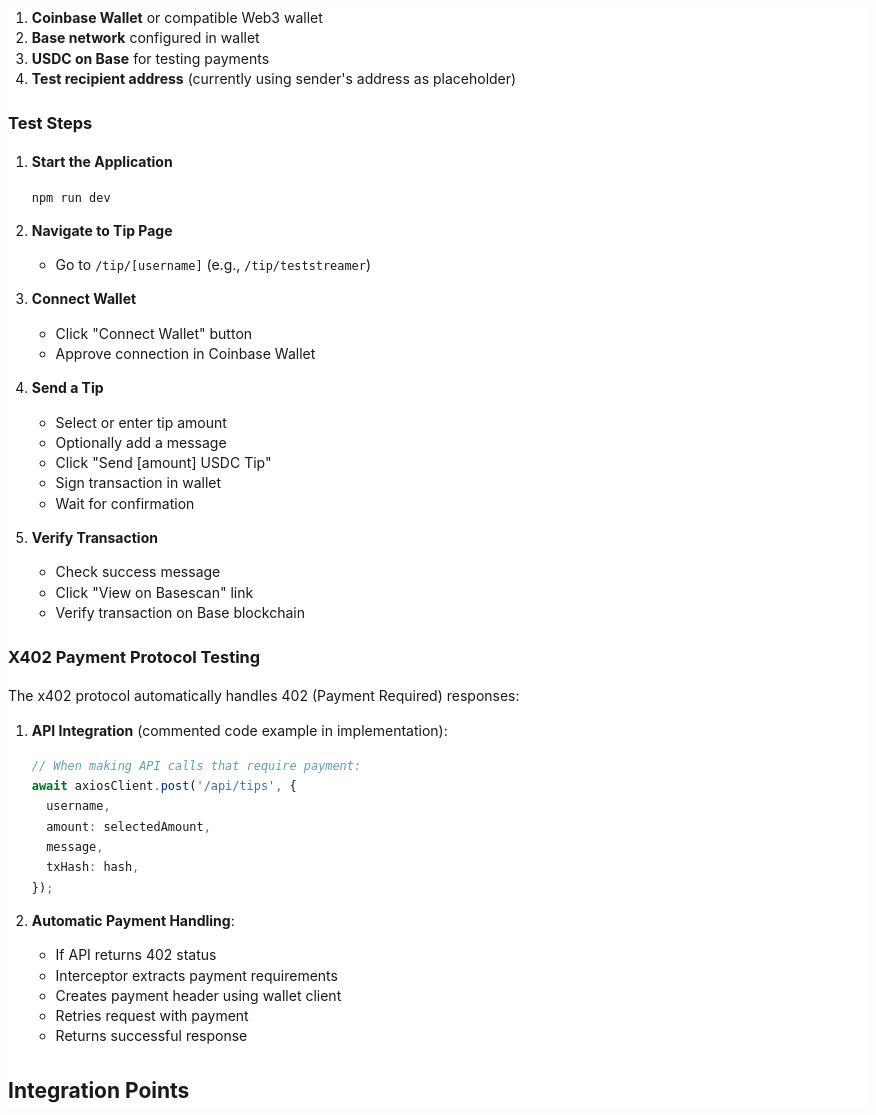 1. **Coinbase Wallet** or compatible Web3 wallet
2. **Base network** configured in wallet
3. **USDC on Base** for testing payments
4. **Test recipient address** (currently using sender's address as placeholder)

### Test Steps

1. **Start the Application**
   ```bash
   npm run dev
   ```

2. **Navigate to Tip Page**
   - Go to `/tip/[username]` (e.g., `/tip/teststreamer`)

3. **Connect Wallet**
   - Click "Connect Wallet" button
   - Approve connection in Coinbase Wallet

4. **Send a Tip**
   - Select or enter tip amount
   - Optionally add a message
   - Click "Send [amount] USDC Tip"
   - Sign transaction in wallet
   - Wait for confirmation

5. **Verify Transaction**
   - Check success message
   - Click "View on Basescan" link
   - Verify transaction on Base blockchain

### X402 Payment Protocol Testing

The x402 protocol automatically handles 402 (Payment Required) responses:

1. **API Integration** (commented code example in implementation):
   ```typescript
   // When making API calls that require payment:
   await axiosClient.post('/api/tips', {
     username,
     amount: selectedAmount,
     message,
     txHash: hash,
   });
   ```

2. **Automatic Payment Handling**:
   - If API returns 402 status
   - Interceptor extracts payment requirements
   - Creates payment header using wallet client
   - Retries request with payment
   - Returns successful response

## Integration Points
